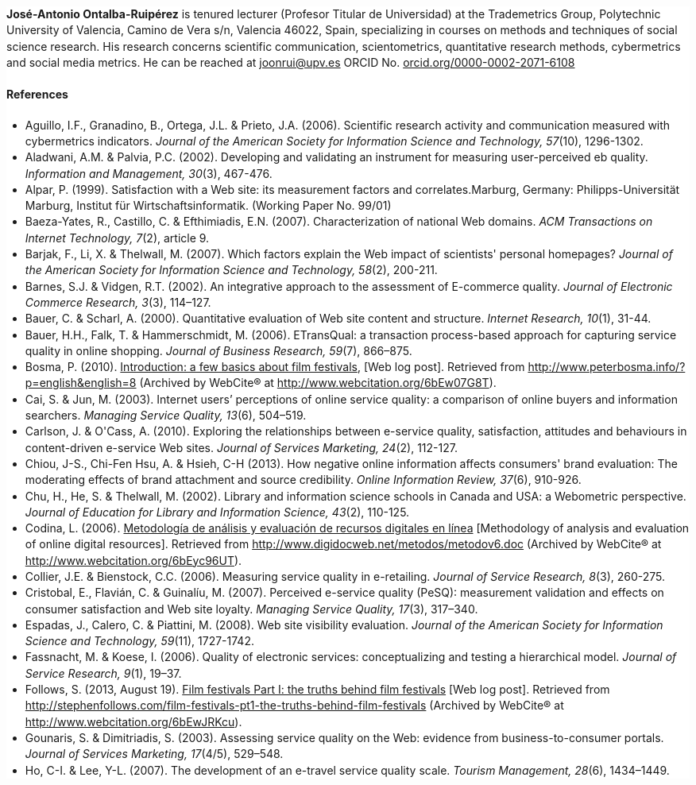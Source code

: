 **José-Antonio Ontalba-Ruipérez** is tenured lecturer (Profesor Titular de Universidad) at the Trademetrics Group, Polytechnic University of Valencia, Camino de Vera s/n, Valencia 46022, Spain, specializing in courses on methods and techniques of social science research. His research concerns scientific communication, scientometrics, quantitative research methods, cybermetrics and social media metrics. He can be reached at [joonrui@upv.es](mailto:joonrui@upv.es) ORCID No. [orcid.org/0000-0002-2071-6108](http://orcid.org/0000-0002-2071-6108)

#### References

*   Aguillo, I.F., Granadino, B., Ortega, J.L. & Prieto, J.A. (2006). Scientific research activity and communication measured with cybermetrics indicators. _Journal of the American Society for Information Science and Technology, 57_(10), 1296-1302.
*   Aladwani, A.M. & Palvia, P.C. (2002). Developing and validating an instrument for measuring user-perceived eb quality. _Information and Management, 30_(3), 467-476.
*   Alpar, P. (1999). Satisfaction with a Web site: its measurement factors and correlates.Marburg, Germany: Philipps-Universität Marburg, Institut für Wirtschaftsinformatik. (Working Paper No. 99/01)
*   Baeza-Yates, R., Castillo, C. & Efthimiadis, E.N. (2007). Characterization of national Web domains. _ACM Transactions on Internet Technology, 7_(2), article 9.
*   Barjak, F., Li, X. & Thelwall, M. (2007). Which factors explain the Web impact of scientists' personal homepages? _Journal of the American Society for Information Science and Technology, 58_(2), 200-211.
*   Barnes, S.J. & Vidgen, R.T. (2002). An integrative approach to the assessment of E-commerce quality. _Journal of Electronic Commerce Research, 3_(3), 114–127.
*   Bauer, C. & Scharl, A. (2000). Quantitative evaluation of Web site content and structure. _Internet Research, 10_(1), 31-44.
*   Bauer, H.H., Falk, T. & Hammerschmidt, M. (2006). ETransQual: a transaction process-based approach for capturing service quality in online shopping. _Journal of Business Research, 59_(7), 866–875.
*   Bosma, P. (2010). [Introduction: a few basics about film festivals](http://www.webcitation.org/6bEw07G8T), [Web log post]. Retrieved from http://www.peterbosma.info/?p=english&english=8 (Archived by WebCite® at http://www.webcitation.org/6bEw07G8T).
*   Cai, S. & Jun, M. (2003). Internet users’ perceptions of online service quality: a comparison of online buyers and information searchers. _Managing Service Quality, 13_(6), 504–519.
*   Carlson, J. & O'Cass, A. (2010). Exploring the relationships between e-service quality, satisfaction, attitudes and behaviours in content-driven e-service Web sites. _Journal of Services Marketing, 24_(2), 112-127.
*   Chiou, J-S., Chi-Fen Hsu, A. & Hsieh, C-H (2013). How negative online information affects consumers' brand evaluation: The moderating effects of brand attachment and source credibility. _Online Information Review, 37_(6), 910-926.
*   Chu, H., He, S. & Thelwall, M. (2002). Library and information science schools in Canada and USA: a Webometric perspective. _Journal of Education for Library and Information Science, 43_(2), 110-125.
*   Codina, L. (2006). [Metodología de análisis y evaluación de recursos digitales en línea](http://www.webcitation.org/6bEyc96UT) [Methodology of analysis and evaluation of online digital resources]. Retrieved from http://www.digidocweb.net/metodos/metodov6.doc (Archived by WebCite® at http://www.webcitation.org/6bEyc96UT).
*   Collier, J.E. & Bienstock, C.C. (2006). Measuring service quality in e-retailing. _Journal of Service Research, 8_(3), 260-275.
*   Cristobal, E., Flavián, C. & Guinalíu, M. (2007). Perceived e-service quality (PeSQ): measurement validation and effects on consumer satisfaction and Web site loyalty. _Managing Service Quality, 17_(3), 317–340.
*   Espadas, J., Calero, C. & Piattini, M. (2008). Web site visibility evaluation. _Journal of the American Society for Information Science and Technology, 59_(11), 1727-1742.
*   Fassnacht, M. & Koese, I. (2006). Quality of electronic services: conceptualizing and testing a hierarchical model. _Journal of Service Research, 9_(1), 19–37.
*   Follows, S. (2013, August 19). [Film festivals Part I: the truths behind film festivals](http://www.webcitation.org/6bEwJRKcu) [Web log post]. Retrieved from http://stephenfollows.com/film-festivals-pt1-the-truths-behind-film-festivals (Archived by WebCite® at http://www.webcitation.org/6bEwJRKcu).
*   Gounaris, S. & Dimitriadis, S. (2003). Assessing service quality on the Web: evidence from business-to-consumer portals. _Journal of Services Marketing, 17_(4/5), 529–548.
*   Ho, C-I. & Lee, Y-L. (2007). The development of an e-travel service quality scale. _Tourism Management, 28_(6), 1434–1449.